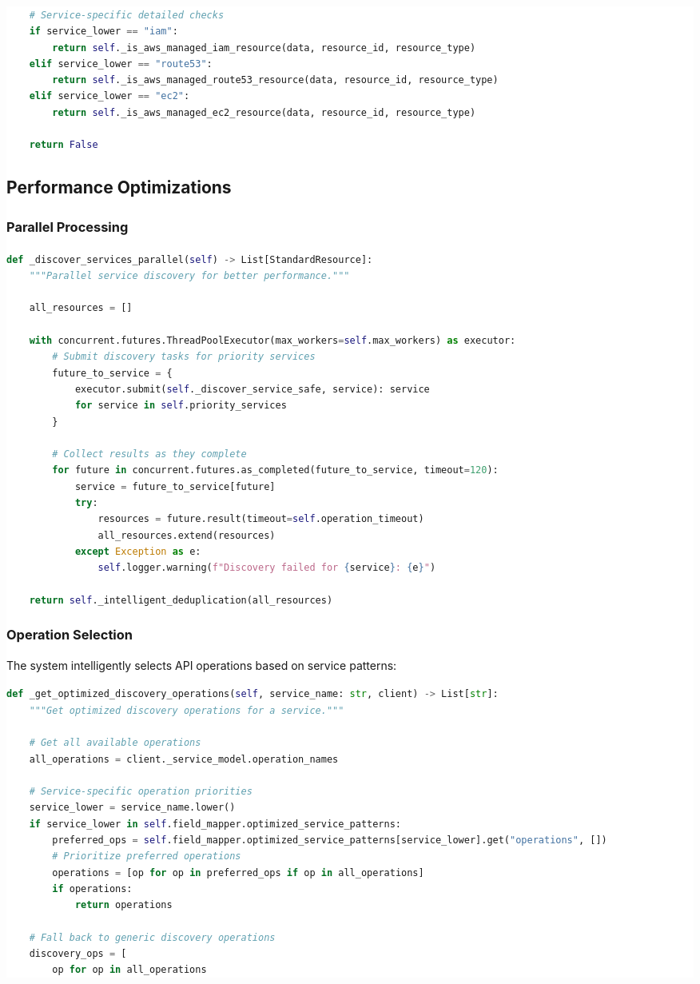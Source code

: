 ```python
    # Service-specific detailed checks
    if service_lower == "iam":
        return self._is_aws_managed_iam_resource(data, resource_id, resource_type)
    elif service_lower == "route53":
        return self._is_aws_managed_route53_resource(data, resource_id, resource_type)
    elif service_lower == "ec2":
        return self._is_aws_managed_ec2_resource(data, resource_id, resource_type)
    
    return False
```

## Performance Optimizations

### Parallel Processing

```python
def _discover_services_parallel(self) -> List[StandardResource]:
    """Parallel service discovery for better performance."""
    
    all_resources = []
    
    with concurrent.futures.ThreadPoolExecutor(max_workers=self.max_workers) as executor:
        # Submit discovery tasks for priority services
        future_to_service = {
            executor.submit(self._discover_service_safe, service): service 
            for service in self.priority_services
        }
        
        # Collect results as they complete
        for future in concurrent.futures.as_completed(future_to_service, timeout=120):
            service = future_to_service[future]
            try:
                resources = future.result(timeout=self.operation_timeout)
                all_resources.extend(resources)
            except Exception as e:
                self.logger.warning(f"Discovery failed for {service}: {e}")
    
    return self._intelligent_deduplication(all_resources)
```

### Operation Selection

The system intelligently selects API operations based on service patterns:

```python
def _get_optimized_discovery_operations(self, service_name: str, client) -> List[str]:
    """Get optimized discovery operations for a service."""
    
    # Get all available operations
    all_operations = client._service_model.operation_names
    
    # Service-specific operation priorities
    service_lower = service_name.lower()
    if service_lower in self.field_mapper.optimized_service_patterns:
        preferred_ops = self.field_mapper.optimized_service_patterns[service_lower].get("operations", [])
        # Prioritize preferred operations
        operations = [op for op in preferred_ops if op in all_operations]
        if operations:
            return operations
    
    # Fall back to generic discovery operations
    discovery_ops = [
        op for op in all_operations
```